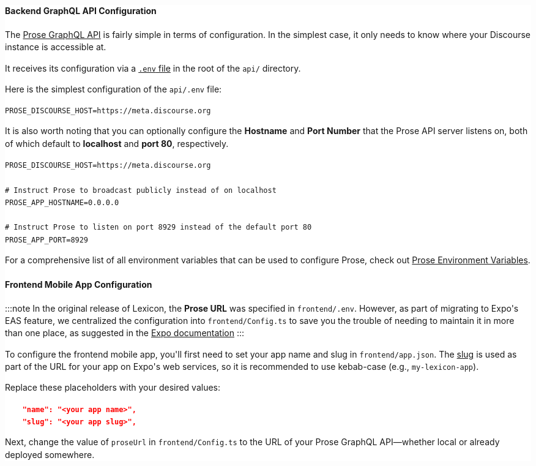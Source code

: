 #### Backend GraphQL API Configuration

The [Prose GraphQL API](concepts#prose-discourse-through-graphql) is fairly simple in terms of configuration. In the simplest case, it only needs to know where your Discourse instance is accessible at.

It receives its configuration via a [`.env` file](https://www.codementor.io/@parthibakumarmurugesan/what-is-env-how-to-set-up-and-run-a-env-file-in-node-1pnyxw9yxj) in the root of the `api/` directory.

Here is the simplest configuration of the `api/.env` file:

```
PROSE_DISCOURSE_HOST=https://meta.discourse.org
```

It is also worth noting that you can optionally configure the **Hostname** and **Port Number** that the Prose API server listens on, both of which default to **localhost** and **port 80**, respectively.

```
PROSE_DISCOURSE_HOST=https://meta.discourse.org

# Instruct Prose to broadcast publicly instead of on localhost
PROSE_APP_HOSTNAME=0.0.0.0

# Instruct Prose to listen on port 8929 instead of the default port 80
PROSE_APP_PORT=8929
```

For a comprehensive list of all environment variables that can be used to configure Prose, check out [Prose Environment Variables](env-prose).

#### Frontend Mobile App Configuration

:::note
In the original release of Lexicon, the **Prose URL** was specified in `frontend/.env`. However, as part of migrating to Expo's EAS feature, we centralized the configuration into `frontend/Config.ts` to save you the trouble of needing to maintain it in more than one place, as suggested in the [Expo documentation](https://docs.expo.dev/build-reference/variables/#can-i-share-environment-variables-defined-in-easjson-with-expo-start-and-eas-update)
:::

To configure the frontend mobile app, you'll first need to set your app name and slug in `frontend/app.json`. The [slug](https://docs.expo.dev/workflow/glossary-of-terms/#slug) is used as part of the URL for your app on Expo's web services, so it is recommended to use kebab-case (e.g., `my-lexicon-app`).

Replace these placeholders with your desired values:

```json
    "name": "<your app name>",
    "slug": "<your app slug>",
```

Next, change the value of `proseUrl` in `frontend/Config.ts` to the URL of your Prose GraphQL API—whether local or already deployed somewhere.
